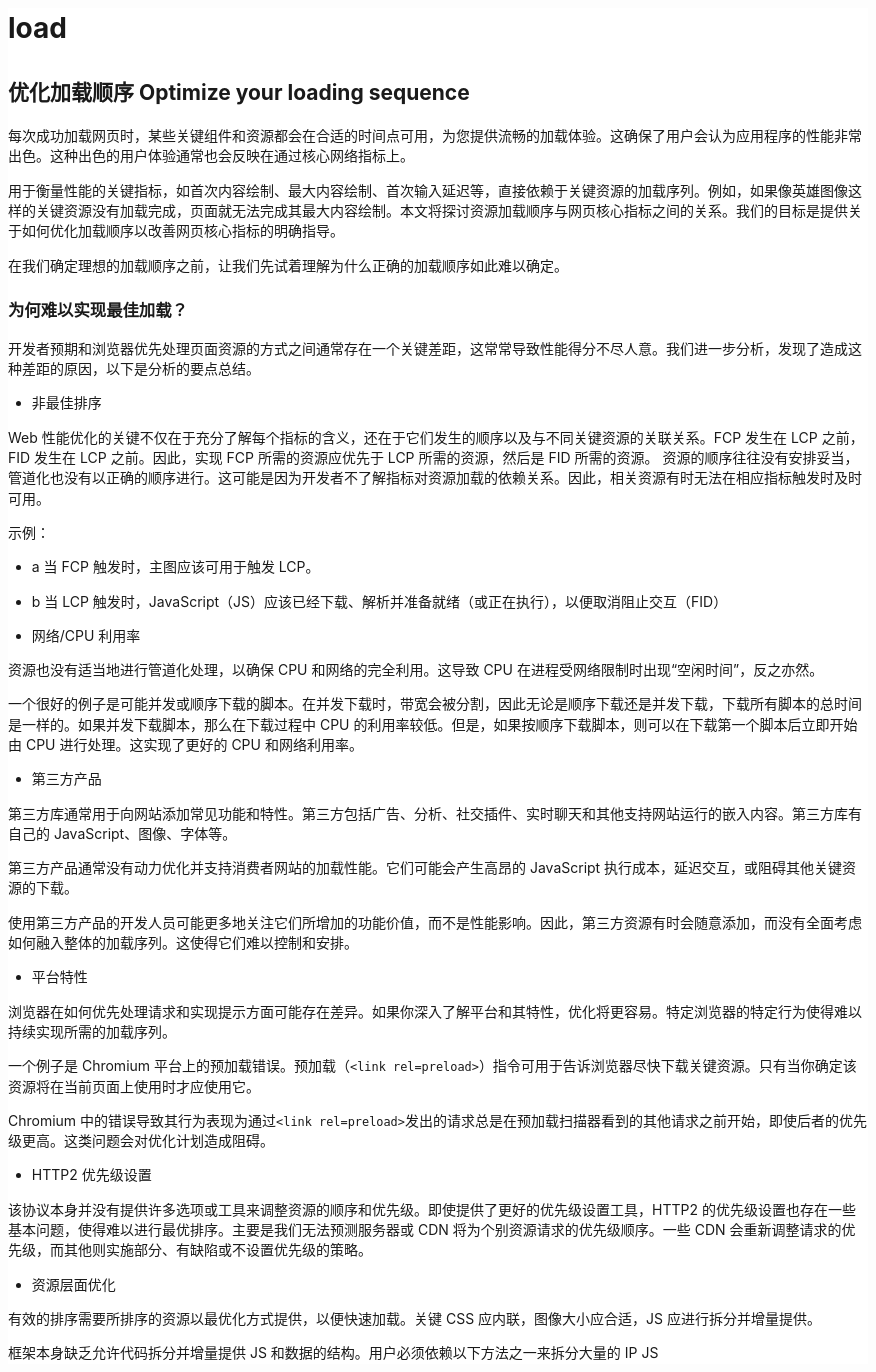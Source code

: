 # load

## 优化加载顺序 Optimize your loading sequence

每次成功加载网页时，某些关键组件和资源都会在合适的时间点可用，为您提供流畅的加载体验。这确保了用户会认为应用程序的性能非常出色。这种出色的用户体验通常也会反映在通过核心网络指标上。

用于衡量性能的关键指标，如首次内容绘制、最大内容绘制、首次输入延迟等，直接依赖于关键资源的加载序列。例如，如果像英雄图像这样的关键资源没有加载完成，页面就无法完成其最大内容绘制。本文将探讨资源加载顺序与网页核心指标之间的关系。我们的目标是提供关于如何优化加载顺序以改善网页核心指标的明确指导。

在我们确定理想的加载顺序之前，让我们先试着理解为什么正确的加载顺序如此难以确定。

### 为何难以实现最佳加载？

开发者预期和浏览器优先处理页面资源的方式之间通常存在一个关键差距，这常常导致性能得分不尽人意。我们进一步分析，发现了造成这种差距的原因，以下是分析的要点总结。

- 非最佳排序

Web 性能优化的关键不仅在于充分了解每个指标的含义，还在于它们发生的顺序以及与不同关键资源的关联关系。FCP 发生在 LCP 之前，FID 发生在 LCP 之前。因此，实现 FCP 所需的资源应优先于 LCP 所需的资源，然后是 FID 所需的资源。
资源的顺序往往没有安排妥当，管道化也没有以正确的顺序进行。这可能是因为开发者不了解指标对资源加载的依赖关系。因此，相关资源有时无法在相应指标触发时及时可用。

示例：

- a 当 FCP 触发时，主图应该可用于触发 LCP。
- b 当 LCP 触发时，JavaScript（JS）应该已经下载、解析并准备就绪（或正在执行），以便取消阻止交互（FID）

- 网络/CPU 利用率

资源也没有适当地进行管道化处理，以确保 CPU 和网络的完全利用。这导致 CPU 在进程受网络限制时出现“空闲时间”，反之亦然。

一个很好的例子是可能并发或顺序下载的脚本。在并发下载时，带宽会被分割，因此无论是顺序下载还是并发下载，下载所有脚本的总时间是一样的。如果并发下载脚本，那么在下载过程中 CPU 的利用率较低。但是，如果按顺序下载脚本，则可以在下载第一个脚本后立即开始由 CPU 进行处理。这实现了更好的 CPU 和网络利用率。

- 第三方产品

第三方库通常用于向网站添加常见功能和特性。第三方包括广告、分析、社交插件、实时聊天和其他支持网站运行的嵌入内容。第三方库有自己的 JavaScript、图像、字体等。

第三方产品通常没有动力优化并支持消费者网站的加载性能。它们可能会产生高昂的 JavaScript 执行成本，延迟交互，或阻碍其他关键资源的下载。

使用第三方产品的开发人员可能更多地关注它们所增加的功能价值，而不是性能影响。因此，第三方资源有时会随意添加，而没有全面考虑如何融入整体的加载序列。这使得它们难以控制和安排。

- 平台特性

浏览器在如何优先处理请求和实现提示方面可能存在差异。如果你深入了解平台和其特性，优化将更容易。特定浏览器的特定行为使得难以持续实现所需的加载序列。

一个例子是 Chromium 平台上的预加载错误。预加载（`<link rel=preload>`）指令可用于告诉浏览器尽快下载关键资源。只有当你确定该资源将在当前页面上使用时才应使用它。

Chromium 中的错误导致其行为表现为通过`<link rel=preload>`发出的请求总是在预加载扫描器看到的其他请求之前开始，即使后者的优先级更高。这类问题会对优化计划造成阻碍。

- HTTP2 优先级设置

该协议本身并没有提供许多选项或工具来调整资源的顺序和优先级。即使提供了更好的优先级设置工具，HTTP2 的优先级设置也存在一些基本问题，使得难以进行最优排序。主要是我们无法预测服务器或 CDN 将为个别资源请求的优先级顺序。一些 CDN 会重新调整请求的优先级，而其他则实施部分、有缺陷或不设置优先级的策略。

- 资源层面优化

有效的排序需要所排序的资源以最优化方式提供，以便快速加载。关键 CSS 应内联，图像大小应合适，JS 应进行拆分并增量提供。

框架本身缺乏允许代码拆分并增量提供 JS 和数据的结构。用户必须依赖以下方法之一来拆分大量的 IP JS
